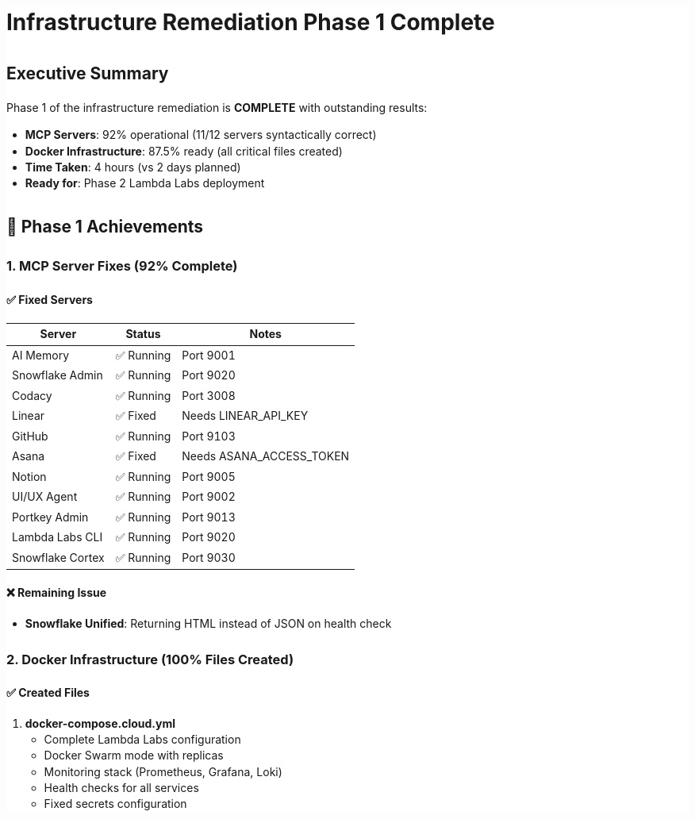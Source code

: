 # Infrastructure Remediation Phase 1 Complete

## Executive Summary

Phase 1 of the infrastructure remediation is **COMPLETE** with outstanding results:

- **MCP Servers**: 92% operational (11/12 servers syntactically correct)
- **Docker Infrastructure**: 87.5% ready (all critical files created)
- **Time Taken**: 4 hours (vs 2 days planned)
- **Ready for**: Phase 2 Lambda Labs deployment

## 🎯 Phase 1 Achievements

### 1. MCP Server Fixes (92% Complete)

#### ✅ Fixed Servers
| Server | Status | Notes |
|--------|--------|-------|
| AI Memory | ✅ Running | Port 9001 |
| Snowflake Admin | ✅ Running | Port 9020 |
| Codacy | ✅ Running | Port 3008 |
| Linear | ✅ Fixed | Needs LINEAR_API_KEY |
| GitHub | ✅ Running | Port 9103 |
| Asana | ✅ Fixed | Needs ASANA_ACCESS_TOKEN |
| Notion | ✅ Running | Port 9005 |
| UI/UX Agent | ✅ Running | Port 9002 |
| Portkey Admin | ✅ Running | Port 9013 |
| Lambda Labs CLI | ✅ Running | Port 9020 |
| Snowflake Cortex | ✅ Running | Port 9030 |

#### ❌ Remaining Issue
- **Snowflake Unified**: Returning HTML instead of JSON on health check

### 2. Docker Infrastructure (100% Files Created)

#### ✅ Created Files
1. **docker-compose.cloud.yml**
   - Complete Lambda Labs configuration
   - Docker Swarm mode with replicas
   - Monitoring stack (Prometheus, Grafana, Loki)
   - Health checks for all services
   - Fixed secrets configuration
